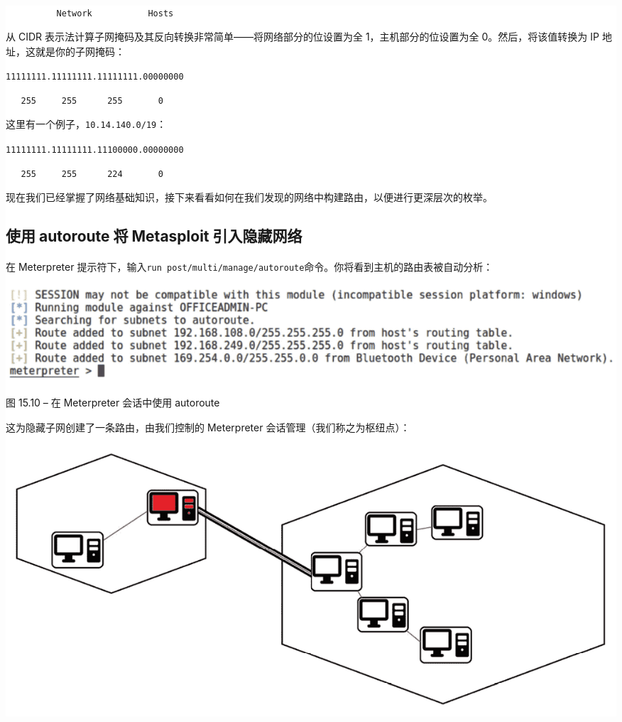 ```
          Network           Hosts
```

从 CIDR 表示法计算子网掩码及其反向转换非常简单——将网络部分的位设置为全 1，主机部分的位设置为全 0。然后，将该值转换为 IP 地址，这就是你的子网掩码：

```
11111111.11111111.11111111.00000000
```

```
   255     255      255       0
```

这里有一个例子，`10.14.140.0/19`：

```
11111111.11111111.11100000.00000000
```

```
   255     255      224       0
```

现在我们已经掌握了网络基础知识，接下来看看如何在我们发现的网络中构建路由，以便进行更深层次的枚举。

## 使用 autoroute 将 Metasploit 引入隐藏网络

在 Meterpreter 提示符下，输入`run post/multi/manage/autoroute`命令。你将看到主机的路由表被自动分析：

![图 15.10 – 在 Meterpreter 会话中使用 autoroute](img/Figure_15.10_B17616.jpg)

图 15.10 – 在 Meterpreter 会话中使用 autoroute

这为隐藏子网创建了一条路由，由我们控制的 Meterpreter 会话管理（我们称之为枢纽点）：

![图 15.11 – 枢纽的可视化表示](img/Figure_15.11_B17616.jpg)
